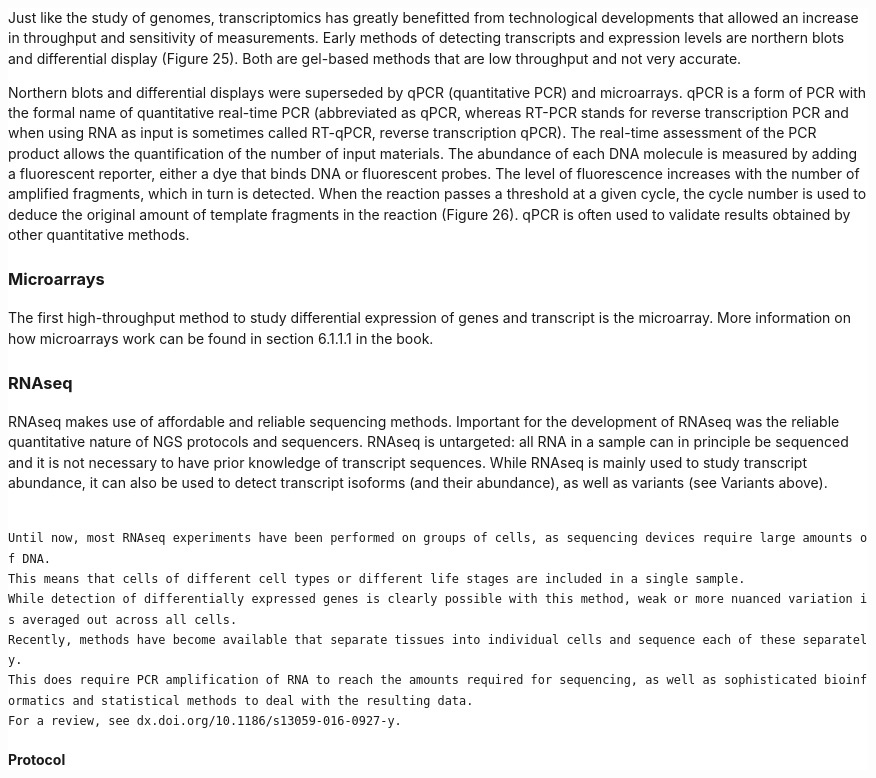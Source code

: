 Just like the study of genomes, transcriptomics has greatly benefitted from technological developments that allowed an increase in throughput and sensitivity of measurements.
Early methods of detecting transcripts and expression levels are northern blots and differential display (Figure 25).
Both are gel-based methods that are low throughput and not very accurate.

Northern blots and differential displays were superseded by qPCR (quantitative PCR) and microarrays.
qPCR is a form of PCR with the formal name of quantitative real-time PCR (abbreviated as qPCR, whereas RT-PCR stands for reverse transcription PCR and when using RNA as input is sometimes called RT-qPCR, reverse transcription qPCR).
The real-time assessment of the PCR product allows the quantification of the number of input materials.
The abundance of each DNA molecule is measured by adding a fluorescent reporter, either a dye that binds DNA or fluorescent probes.
The level of fluorescence increases with the number of amplified fragments, which in turn is detected.
When the reaction passes a threshold at a given cycle, the cycle number is used to deduce the original amount of template fragments in the reaction (Figure 26).
qPCR is often used to validate results obtained by other quantitative methods.

### Microarrays

The first high-throughput method to study differential expression of genes and transcript is the microarray.
More information on how microarrays work can be found in section 6.1.1.1 in the book.

### RNAseq

RNAseq makes use of affordable and reliable sequencing methods.
Important for the development of RNAseq was the reliable quantitative nature of NGS protocols and sequencers.
RNAseq is untargeted: all RNA in a sample can in principle be sequenced and it is not necessary to have prior knowledge of transcript sequences.
While RNAseq is mainly used to study transcript abundance, it can also be used to detect transcript isoforms (and their abundance), as well as variants (see Variants above).

```{admonition} Box 6: Ever more detail

Until now, most RNAseq experiments have been performed on groups of cells, as sequencing devices require large amounts of DNA.
This means that cells of different cell types or different life stages are included in a single sample.
While detection of differentially expressed genes is clearly possible with this method, weak or more nuanced variation is averaged out across all cells.
Recently, methods have become available that separate tissues into individual cells and sequence each of these separately.
This does require PCR amplification of RNA to reach the amounts required for sequencing, as well as sophisticated bioinformatics and statistical methods to deal with the resulting data.
For a review, see dx.doi.org/10.1186/s13059-016-0927-y.
```

#### Protocol
